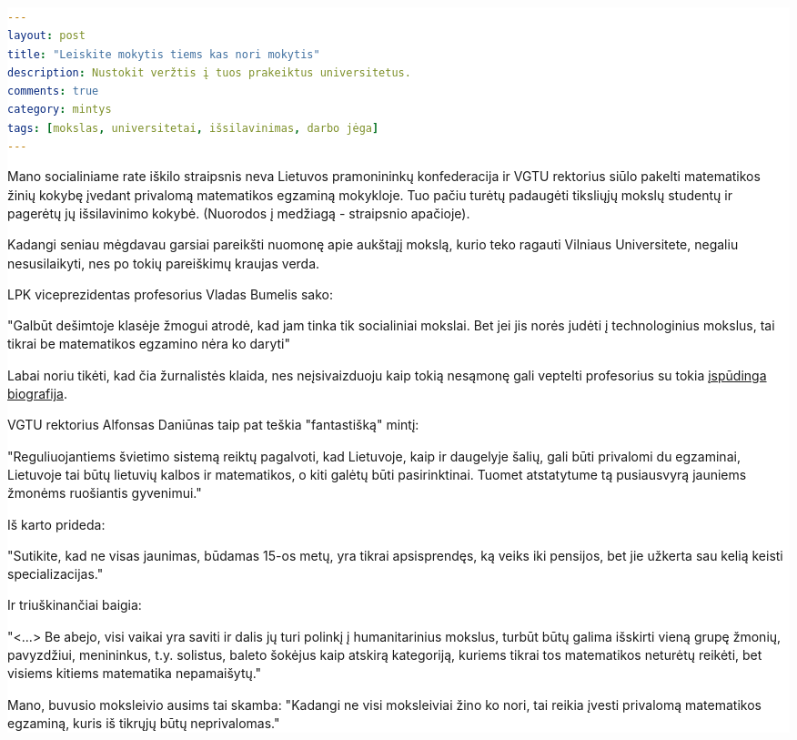 ```yaml
---
layout: post
title: "Leiskite mokytis tiems kas nori mokytis"
description: Nustokit veržtis į tuos prakeiktus universitetus.
comments: true
category: mintys
tags: [mokslas, universitetai, išsilavinimas, darbo jėga]
---
```


Mano socialiniame rate iškilo straipsnis neva Lietuvos pramonininkų
konfederacija ir VGTU rektorius siūlo pakelti matematikos žinių kokybę
įvedant privalomą matematikos egzaminą mokykloje. Tuo pačiu turėtų
padaugėti tiksliųjų mokslų studentų ir pagerėtų jų išsilavinimo
kokybė. (Nuorodos į medžiagą - straipsnio apačioje).

Kadangi seniau mėgdavau garsiai pareikšti nuomonę apie aukštajį
mokslą, kurio teko ragauti Vilniaus Universitete, negaliu
nesusilaikyti, nes po tokių pareiškimų kraujas verda.

LPK viceprezidentas profesorius Vladas Bumelis sako:

"Galbūt dešimtoje klasėje žmogui atrodė, kad jam tinka tik socialiniai
mokslai. Bet jei jis norės judėti į technologinius mokslus, tai tikrai
be matematikos egzamino nėra ko daryti"

Labai noriu tikėti, kad čia žurnalistės klaida, nes neįsivaizduoju
kaip tokią nesąmonę gali veptelti profesorius su tokia
[įspūdinga biografija](http://www.sicor.lt/lt/apie-mus/darbuotojai/generalinis-direktorius).

VGTU rektorius Alfonsas Daniūnas taip pat teškia "fantastišką" mintį:

"Reguliuojantiems švietimo sistemą reiktų pagalvoti, kad Lietuvoje,
kaip ir daugelyje šalių, gali būti privalomi du egzaminai, Lietuvoje
tai būtų lietuvių kalbos ir matematikos, o kiti galėtų būti
pasirinktinai. Tuomet atstatytume tą pusiausvyrą jauniems žmonėms
ruošiantis gyvenimui."

Iš karto prideda:

"Sutikite, kad ne visas jaunimas, būdamas 15-os metų, yra tikrai
apsisprendęs, ką veiks iki pensijos, bet jie užkerta sau kelią
keisti specializacijas."

Ir triuškinančiai baigia:

"<...> Be abejo, visi vaikai yra saviti ir dalis jų turi polinkį į
humanitarinius mokslus, turbūt būtų galima išskirti vieną grupę
žmonių, pavyzdžiui, menininkus, t.y. solistus, baleto šokėjus kaip
atskirą kategoriją, kuriems tikrai tos matematikos neturėtų reikėti,
bet visiems kitiems matematika nepamaišytų."

Mano, buvusio moksleivio ausims tai skamba: "Kadangi ne visi
moksleiviai žino ko nori, tai reikia įvesti privalomą matematikos
egzaminą, kuris iš tikrųjų būtų neprivalomas."
